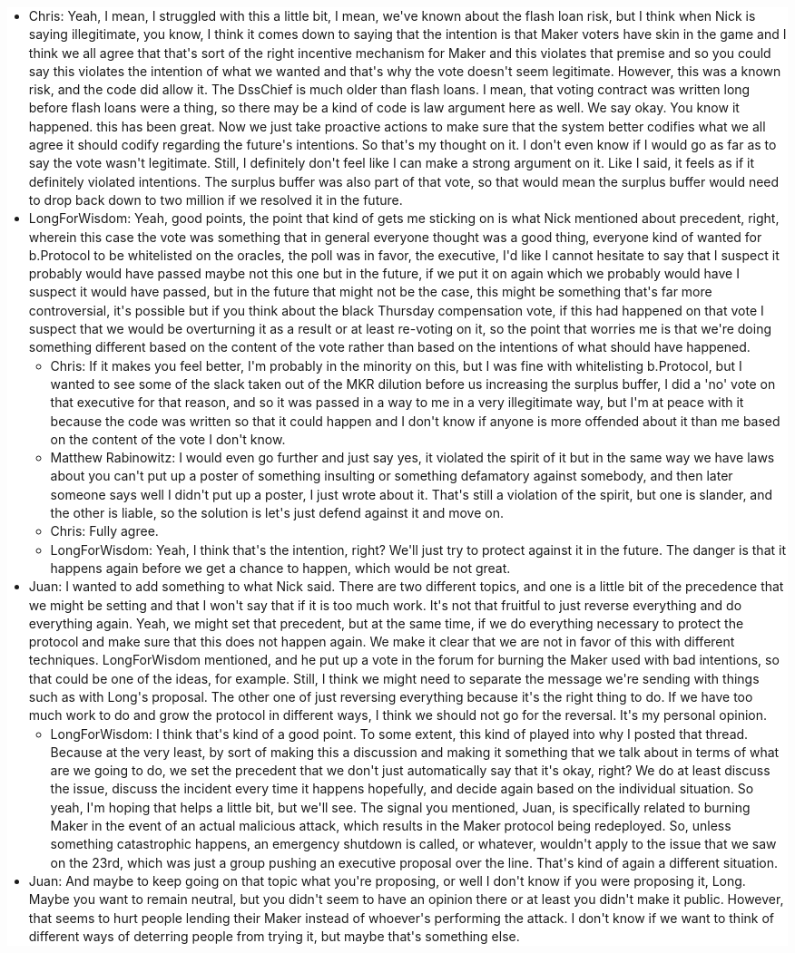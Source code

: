   - Chris: Yeah, I mean, I struggled with this a little bit, I mean, we've known about the flash loan risk, but I think when Nick is saying illegitimate, you know, I think it comes down to saying that the intention is that Maker voters have skin in the game and I think we all agree that that's sort of the right incentive mechanism for Maker and this violates that premise and so you could say this violates the intention of what we wanted and that's why the vote doesn't seem legitimate. However, this was a known risk, and the code did allow it. The DssChief is much older than flash loans. I mean, that voting contract was written long before flash loans were a thing, so there may be a kind of code is law argument here as well. We say okay. You know it happened. this has been great. Now we just take proactive actions to make sure that the system better codifies what we all agree it should codify regarding the future's intentions. So that's my thought on it. I don't even know if I would go as far as to say the vote wasn't legitimate. Still, I definitely don't feel like I can make a strong argument on it. Like I said, it feels as if it definitely violated intentions. The surplus buffer was also part of that vote, so that would mean the surplus buffer would need to drop back down to two million if we resolved it in the future.
- LongForWisdom: Yeah, good points, the point that kind of gets me sticking on is what Nick mentioned about precedent, right, wherein this case the vote was something that in general everyone thought was a good thing, everyone kind of wanted for b.Protocol to be whitelisted on the oracles, the poll was in favor, the executive, I'd like I cannot hesitate to say that I suspect it probably would have passed maybe not this one but in the future, if we put it on again which we probably would have I suspect it would have passed, but in the future that might not be the case, this might be something that's far more controversial, it's possible but if you think about the black Thursday compensation vote, if this had happened on that vote I suspect that we would be overturning it as a result or at least re-voting on it, so the point that worries me is that we're doing something different based on the content of the vote rather than based on the intentions of what should have happened.
  - Chris: If it makes you feel better, I'm probably in the minority on this, but I was fine with whitelisting b.Protocol, but I wanted to see some of the slack taken out of the MKR dilution before us increasing the surplus buffer, I did a 'no' vote on that executive for that reason, and so it was passed in a way to me in a very illegitimate way, but I'm at peace with it because the code was written so that it could happen and I don't know if anyone is more offended about it than me based on the content of the vote I don't know.
  - Matthew Rabinowitz: I would even go further and just say yes, it violated the spirit of it but in the same way we have laws about you can't put up a poster of something insulting or something defamatory against somebody, and then later someone says well I didn't put up a poster, I just wrote about it. That's still a violation of the spirit, but one is slander, and the other is liable, so the solution is let's just defend against it and move on.
  - Chris: Fully agree.
  - LongForWisdom: Yeah, I think that's the intention, right? We'll just try to protect against it in the future. The danger is that it happens again before we get a chance to happen, which would be not great.
- Juan: I wanted to add something to what Nick said. There are two different topics, and one is a little bit of the precedence that we might be setting and that I won't say that if it is too much work. It's not that fruitful to just reverse everything and do everything again. Yeah, we might set that precedent, but at the same time, if we do everything necessary to protect the protocol and make sure that this does not happen again. We make it clear that we are not in favor of this with different techniques. LongForWisdom mentioned, and he put up a vote in the forum for burning the Maker used with bad intentions, so that could be one of the ideas, for example. Still, I think we might need to separate the message we're sending with things such as with Long's proposal. The other one of just reversing everything because it's the right thing to do. If we have too much work to do and grow the protocol in different ways, I think we should not go for the reversal. It's my personal opinion.
  - LongForWisdom: I think that's kind of a good point. To some extent, this kind of played into why I posted that thread. Because at the very least, by sort of making this a discussion and making it something that we talk about in terms of what are we going to do, we set the precedent that we don't just automatically say that it's okay, right? We do at least discuss the issue, discuss the incident every time it happens hopefully, and decide again based on the individual situation. So yeah, I'm hoping that helps a little bit, but we'll see. The signal you mentioned, Juan, is specifically related to burning Maker in the event of an actual malicious attack, which results in the Maker protocol being redeployed. So, unless something catastrophic happens, an emergency shutdown is called, or whatever, wouldn't apply to the issue that we saw on the 23rd, which was just a group pushing an executive proposal over the line. That's kind of again a different situation.
- Juan: And maybe to keep going on that topic what you're proposing, or well I don't know if you were proposing it, Long. Maybe you want to remain neutral, but you didn't seem to have an opinion there or at least you didn't make it public. However, that seems to hurt people lending their Maker instead of whoever's performing the attack. I don't know if we want to think of different ways of deterring people from trying it, but maybe that's something else.